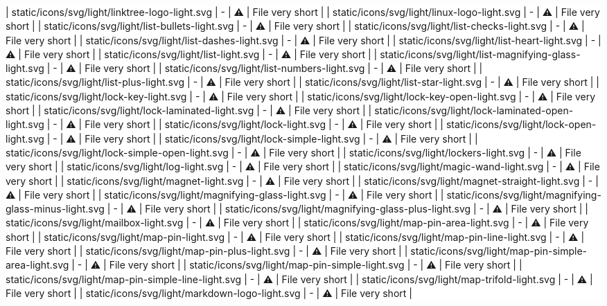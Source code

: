 | static/icons/svg/light/linktree-logo-light.svg | - | ⚠️ | File very short |
| static/icons/svg/light/linux-logo-light.svg | - | ⚠️ | File very short |
| static/icons/svg/light/list-bullets-light.svg | - | ⚠️ | File very short |
| static/icons/svg/light/list-checks-light.svg | - | ⚠️ | File very short |
| static/icons/svg/light/list-dashes-light.svg | - | ⚠️ | File very short |
| static/icons/svg/light/list-heart-light.svg | - | ⚠️ | File very short |
| static/icons/svg/light/list-light.svg | - | ⚠️ | File very short |
| static/icons/svg/light/list-magnifying-glass-light.svg | - | ⚠️ | File very short |
| static/icons/svg/light/list-numbers-light.svg | - | ⚠️ | File very short |
| static/icons/svg/light/list-plus-light.svg | - | ⚠️ | File very short |
| static/icons/svg/light/list-star-light.svg | - | ⚠️ | File very short |
| static/icons/svg/light/lock-key-light.svg | - | ⚠️ | File very short |
| static/icons/svg/light/lock-key-open-light.svg | - | ⚠️ | File very short |
| static/icons/svg/light/lock-laminated-light.svg | - | ⚠️ | File very short |
| static/icons/svg/light/lock-laminated-open-light.svg | - | ⚠️ | File very short |
| static/icons/svg/light/lock-light.svg | - | ⚠️ | File very short |
| static/icons/svg/light/lock-open-light.svg | - | ⚠️ | File very short |
| static/icons/svg/light/lock-simple-light.svg | - | ⚠️ | File very short |
| static/icons/svg/light/lock-simple-open-light.svg | - | ⚠️ | File very short |
| static/icons/svg/light/lockers-light.svg | - | ⚠️ | File very short |
| static/icons/svg/light/log-light.svg | - | ⚠️ | File very short |
| static/icons/svg/light/magic-wand-light.svg | - | ⚠️ | File very short |
| static/icons/svg/light/magnet-light.svg | - | ⚠️ | File very short |
| static/icons/svg/light/magnet-straight-light.svg | - | ⚠️ | File very short |
| static/icons/svg/light/magnifying-glass-light.svg | - | ⚠️ | File very short |
| static/icons/svg/light/magnifying-glass-minus-light.svg | - | ⚠️ | File very short |
| static/icons/svg/light/magnifying-glass-plus-light.svg | - | ⚠️ | File very short |
| static/icons/svg/light/mailbox-light.svg | - | ⚠️ | File very short |
| static/icons/svg/light/map-pin-area-light.svg | - | ⚠️ | File very short |
| static/icons/svg/light/map-pin-light.svg | - | ⚠️ | File very short |
| static/icons/svg/light/map-pin-line-light.svg | - | ⚠️ | File very short |
| static/icons/svg/light/map-pin-plus-light.svg | - | ⚠️ | File very short |
| static/icons/svg/light/map-pin-simple-area-light.svg | - | ⚠️ | File very short |
| static/icons/svg/light/map-pin-simple-light.svg | - | ⚠️ | File very short |
| static/icons/svg/light/map-pin-simple-line-light.svg | - | ⚠️ | File very short |
| static/icons/svg/light/map-trifold-light.svg | - | ⚠️ | File very short |
| static/icons/svg/light/markdown-logo-light.svg | - | ⚠️ | File very short |
